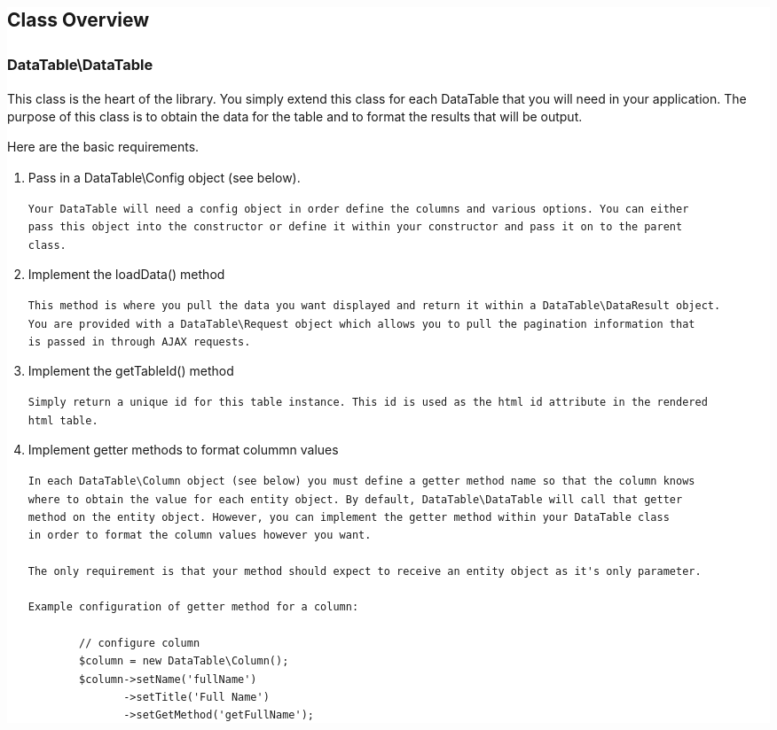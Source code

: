 
## Class Overview

### DataTable\DataTable

This class is the heart of the library. You simply extend this class for each DataTable that you will need
in your application. The purpose of this class is to obtain the data for the table and to format the results
that will be output.

Here are the basic requirements.

1. Pass in a DataTable\Config object (see below).

	   Your DataTable will need a config object in order define the columns and various options. You can either
	   pass this object into the constructor or define it within your constructor and pass it on to the parent
	   class.
	
2. Implement the loadData() method

	   This method is where you pull the data you want displayed and return it within a DataTable\DataResult object.
	   You are provided with a DataTable\Request object which allows you to pull the pagination information that
	   is passed in through AJAX requests.   
	
3. Implement the getTableId() method

	   Simply return a unique id for this table instance. This id is used as the html id attribute in the rendered
	   html table.
	
4. Implement getter methods to format colummn values

	   In each DataTable\Column object (see below) you must define a getter method name so that the column knows
	   where to obtain the value for each entity object. By default, DataTable\DataTable will call that getter
	   method on the entity object. However, you can implement the getter method within your DataTable class
	   in order to format the column values however you want.
	
	   The only requirement is that your method should expect to receive an entity object as it's only parameter.
	
	   Example configuration of getter method for a column:
	
	           // configure column
	           $column = new DataTable\Column();
	           $column->setName('fullName')
	                  ->setTitle('Full Name')
	                  ->setGetMethod('getFullName');
               